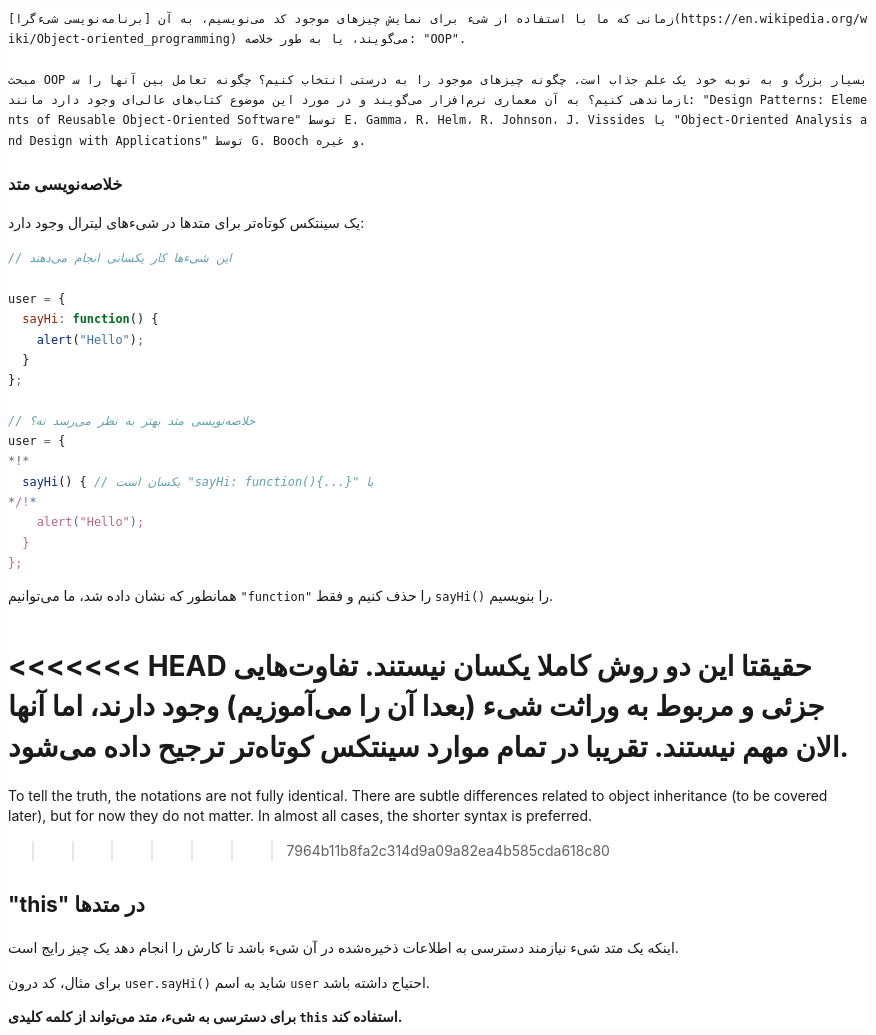 ```js run
```

```smart header="برنامه‌نویسی شیءگرا"
زمانی که ما با استفاده از شیء برای نمایش چیزهای موجود کد می‌نویسیم، به آن [برنامه‌نویسی شیءگرا](https://en.wikipedia.org/wiki/Object-oriented_programming) می‌گویند، یا به طور خلاصه: "OOP".

مبحث OOP بسیار بزرگ و به نوبه خود یک علم جذاب است. چگونه چیزهای موجود را به درستی انتخاب کنیم؟ چگونه تعامل بین آنها را سازماندهی کنیم؟ به آن معماری نرم‌افزار می‌گویند و در مورد این موضوع کتاب‌های عالی‌ای وجود دارد مانند: "Design Patterns: Elements of Reusable Object-Oriented Software" توسط E. Gamma، R. Helm، R. Johnson، J. Vissides یا "Object-Oriented Analysis and Design with Applications" توسط G. Booch و غیره.
```
### خلاصه‌نویسی متد

یک سینتکس کوتاه‌تر برای متدها در شیءهای لیترال وجود دارد:

```js
// این شیءها کار یکسانی انجام می‌دهند

user = {
  sayHi: function() {
    alert("Hello");
  }
};

// خلاصه‌نویسی متد بهتر به نظر می‌رسد نه؟
user = {
*!*
  sayHi() { // یکسان است "sayHi: function(){...}" با
*/!*
    alert("Hello");
  }
};
```

همانطور که نشان داده شد، ما می‌توانیم `"function"` را حذف کنیم و فقط `sayHi()` را بنویسیم.

<<<<<<< HEAD
حقیقتا این دو روش کاملا یکسان نیستند. تفاوت‌هایی جزئی و مربوط به وراثت شیء (بعدا آن را می‌آموزیم) وجود دارند، اما آنها الان مهم نیستند. تقریبا در تمام موارد سینتکس کوتاه‌تر ترجیح داده می‌شود.
=======
To tell the truth, the notations are not fully identical. There are subtle differences related to object inheritance (to be covered later), but for now they do not matter. In almost all cases, the shorter syntax is preferred.
>>>>>>> 7964b11b8fa2c314d9a09a82ea4b585cda618c80

## "this" در متدها

اینکه یک متد شیء نیازمند دسترسی به اطلاعات ذخیره‌شده در آن شیء باشد تا کارش را انجام دهد یک چیز رایج است.

برای مثال، کد درون `user.sayHi()` شاید به اسم `user` احتیاج داشته باشد.

**برای دسترسی به شیء، متد می‌تواند از کلمه کلیدی `this` استفاده کند.**
